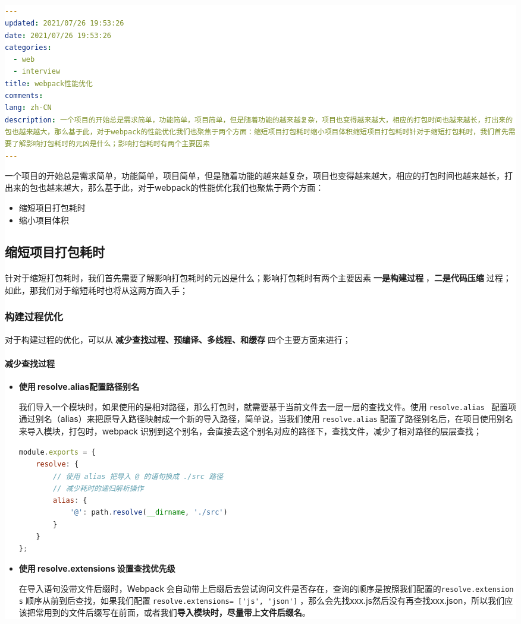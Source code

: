 ```yaml
---
updated: 2021/07/26 19:53:26
date: 2021/07/26 19:53:26
categories: 
  - web
  - interview
title: webpack性能优化
comments: 
lang: zh-CN
description: 一个项目的开始总是需求简单，功能简单，项目简单，但是随着功能的越来越复杂，项目也变得越来越大，相应的打包时间也越来越长，打出来的包也越来越大，那么基于此，对于webpack的性能优化我们也聚焦于两个方面：缩短项目打包耗时缩小项目体积缩短项目打包耗时针对于缩短打包耗时，我们首先需要了解影响打包耗时的元凶是什么；影响打包耗时有两个主要因素 
---
```


一个项目的开始总是需求简单，功能简单，项目简单，但是随着功能的越来越复杂，项目也变得越来越大，相应的打包时间也越来越长，打出来的包也越来越大，那么基于此，对于webpack的性能优化我们也聚焦于两个方面：

- 缩短项目打包耗时
- 缩小项目体积

## 缩短项目打包耗时

针对于缩短打包耗时，我们首先需要了解影响打包耗时的元凶是什么；影响打包耗时有两个主要因素 **一是构建过程** ，**二是代码压缩** 过程；如此，那我们对于缩短耗时也将从这两方面入手；

### 构建过程优化

对于构建过程的优化，可以从 **减少查找过程、预编译、多线程、和缓存** 四个主要方面来进行；

#### 减少查找过程

- **使用 resolve.alias配置路径别名**

  我们导入一个模块时，如果使用的是相对路径，那么打包时，就需要基于当前文件去一层一层的查找文件。使用  `resolve.alias ` 配置项通过别名（alias）来把原导入路径映射成一个新的导入路径，简单说，当我们使用 `resolve.alias` 配置了路径别名后，在项目使用别名来导入模块，打包时，webpack 识别到这个别名，会直接去这个别名对应的路径下，查找文件，减少了相对路径的层层查找；

  ```js
  module.exports = {
      resolve: {
          // 使用 alias 把导入 @ 的语句换成 ./src 路径
          // 减少耗时的递归解析操作
          alias: {
              '@': path.resolve(__dirname, './src')
          }
      }
  };
  ```

- **使用 resolve.extensions 设置查找优先级**

  在导入语句没带文件后缀时，Webpack 会自动带上后缀后去尝试询问文件是否存在，查询的顺序是按照我们配置的`resolve.extensions` 顺序从前到后查找，如果我们配置 `resolve.extensions= ['js', 'json']` ，那么会先找xxx.js然后没有再查找xxx.json，所以我们应该把常用到的文件后缀写在前面，或者我们**导入模块时，尽量带上文件后缀名**。
